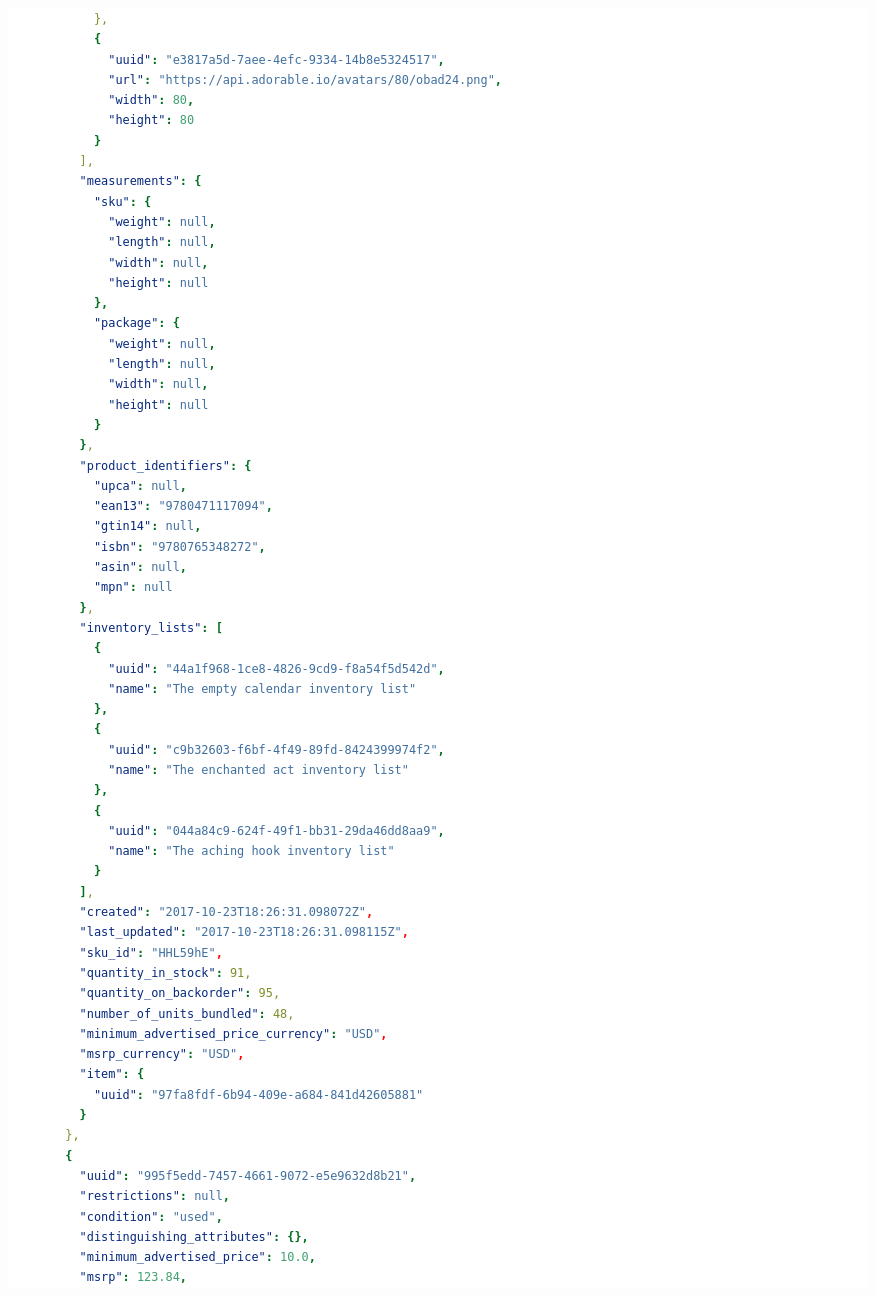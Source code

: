 ```yaml
            },
            {
              "uuid": "e3817a5d-7aee-4efc-9334-14b8e5324517",
              "url": "https://api.adorable.io/avatars/80/obad24.png",
              "width": 80,
              "height": 80
            }
          ],
          "measurements": {
            "sku": {
              "weight": null,
              "length": null,
              "width": null,
              "height": null
            },
            "package": {
              "weight": null,
              "length": null,
              "width": null,
              "height": null
            }
          },
          "product_identifiers": {
            "upca": null,
            "ean13": "9780471117094",
            "gtin14": null,
            "isbn": "9780765348272",
            "asin": null,
            "mpn": null
          },
          "inventory_lists": [
            {
              "uuid": "44a1f968-1ce8-4826-9cd9-f8a54f5d542d",
              "name": "The empty calendar inventory list"
            },
            {
              "uuid": "c9b32603-f6bf-4f49-89fd-8424399974f2",
              "name": "The enchanted act inventory list"
            },
            {
              "uuid": "044a84c9-624f-49f1-bb31-29da46dd8aa9",
              "name": "The aching hook inventory list"
            }
          ],
          "created": "2017-10-23T18:26:31.098072Z",
          "last_updated": "2017-10-23T18:26:31.098115Z",
          "sku_id": "HHL59hE",
          "quantity_in_stock": 91,
          "quantity_on_backorder": 95,
          "number_of_units_bundled": 48,
          "minimum_advertised_price_currency": "USD",
          "msrp_currency": "USD",
          "item": {
            "uuid": "97fa8fdf-6b94-409e-a684-841d42605881"
          }
        },
        {
          "uuid": "995f5edd-7457-4661-9072-e5e9632d8b21",
          "restrictions": null,
          "condition": "used",
          "distinguishing_attributes": {},
          "minimum_advertised_price": 10.0,
          "msrp": 123.84,
```